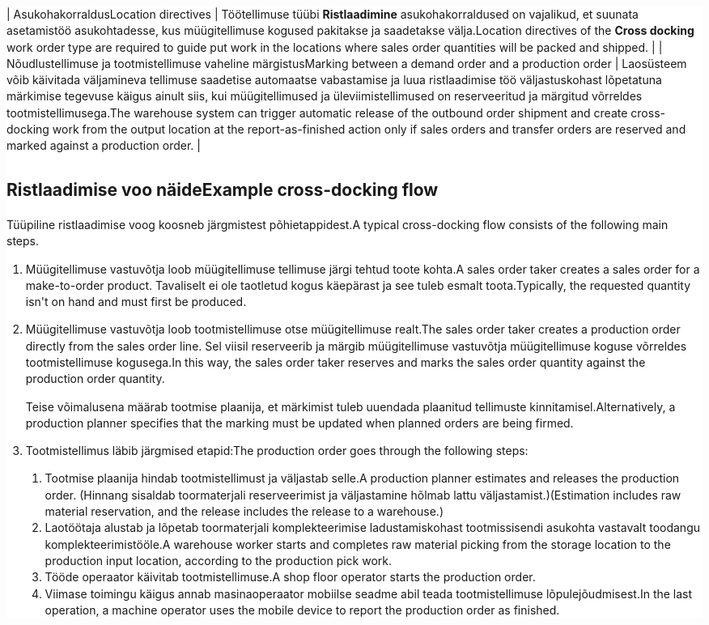 | <span data-ttu-id="37cc9-130">Asukohakorraldus</span><span class="sxs-lookup"><span data-stu-id="37cc9-130">Location directives</span></span> | <span data-ttu-id="37cc9-131">Töötellimuse tüübi **Ristlaadimine** asukohakorraldused on vajalikud, et suunata asetamistöö asukohtadesse, kus müügitellimuse kogused pakitakse ja saadetakse välja.</span><span class="sxs-lookup"><span data-stu-id="37cc9-131">Location directives of the **Cross docking** work order type are required to guide put work in the locations where sales order quantities will be packed and shipped.</span></span> |
| <span data-ttu-id="37cc9-132">Nõudlustellimuse ja tootmistellimuse vaheline märgistus</span><span class="sxs-lookup"><span data-stu-id="37cc9-132">Marking between a demand order and a production order</span></span> | <span data-ttu-id="37cc9-133">Laosüsteem võib käivitada väljamineva tellimuse saadetise automaatse vabastamise ja luua ristlaadimise töö väljastuskohast lõpetatuna märkimise tegevuse käigus ainult siis, kui müügitellimused ja üleviimistellimused on reserveeritud ja märgitud võrreldes tootmistellimusega.</span><span class="sxs-lookup"><span data-stu-id="37cc9-133">The warehouse system can trigger automatic release of the outbound order shipment and create cross-docking work from the output location at the report-as-finished action only if sales orders and transfer orders are reserved and marked against a production order.</span></span> |

## <a name="example-cross-docking-flow"></a><span data-ttu-id="37cc9-134">Ristlaadimise voo näide</span><span class="sxs-lookup"><span data-stu-id="37cc9-134">Example cross-docking flow</span></span>

<span data-ttu-id="37cc9-135">Tüüpiline ristlaadimise voog koosneb järgmistest põhietappidest.</span><span class="sxs-lookup"><span data-stu-id="37cc9-135">A typical cross-docking flow consists of the following main steps.</span></span>

1. <span data-ttu-id="37cc9-136">Müügitellimuse vastuvõtja loob müügitellimuse tellimuse järgi tehtud toote kohta.</span><span class="sxs-lookup"><span data-stu-id="37cc9-136">A sales order taker creates a sales order for a make-to-order product.</span></span> <span data-ttu-id="37cc9-137">Tavaliselt ei ole taotletud kogus käepärast ja see tuleb esmalt toota.</span><span class="sxs-lookup"><span data-stu-id="37cc9-137">Typically, the requested quantity isn't on hand and must first be produced.</span></span>
2. <span data-ttu-id="37cc9-138">Müügitellimuse vastuvõtja loob tootmistellimuse otse müügitellimuse realt.</span><span class="sxs-lookup"><span data-stu-id="37cc9-138">The sales order taker creates a production order directly from the sales order line.</span></span> <span data-ttu-id="37cc9-139">Sel viisil reserveerib ja märgib müügitellimuse vastuvõtja müügitellimuse koguse võrreldes tootmistellimuse kogusega.</span><span class="sxs-lookup"><span data-stu-id="37cc9-139">In this way, the sales order taker reserves and marks the sales order quantity against the production order quantity.</span></span> 

    <span data-ttu-id="37cc9-140">Teise võimalusena määrab tootmise plaanija, et märkimist tuleb uuendada plaanitud tellimuste kinnitamisel.</span><span class="sxs-lookup"><span data-stu-id="37cc9-140">Alternatively, a production planner specifies that the marking must be updated when planned orders are being firmed.</span></span>

3. <span data-ttu-id="37cc9-141">Tootmistellimus läbib järgmised etapid:</span><span class="sxs-lookup"><span data-stu-id="37cc9-141">The production order goes through the following steps:</span></span>

    1. <span data-ttu-id="37cc9-142">Tootmise plaanija hindab tootmistellimust ja väljastab selle.</span><span class="sxs-lookup"><span data-stu-id="37cc9-142">A production planner estimates and releases the production order.</span></span> <span data-ttu-id="37cc9-143">(Hinnang sisaldab toormaterjali reserveerimist ja väljastamine hõlmab lattu väljastamist.)</span><span class="sxs-lookup"><span data-stu-id="37cc9-143">(Estimation includes raw material reservation, and the release includes the release to a warehouse.)</span></span>
    2. <span data-ttu-id="37cc9-144">Laotöötaja alustab ja lõpetab toormaterjali komplekteerimise ladustamiskohast tootmissisendi asukohta vastavalt toodangu komplekteerimistööle.</span><span class="sxs-lookup"><span data-stu-id="37cc9-144">A warehouse worker starts and completes raw material picking from the storage location to the production input location, according to the production pick work.</span></span>
    3. <span data-ttu-id="37cc9-145">Tööde operaator käivitab tootmistellimuse.</span><span class="sxs-lookup"><span data-stu-id="37cc9-145">A shop floor operator starts the production order.</span></span>
    4. <span data-ttu-id="37cc9-146">Viimase toimingu käigus annab masinaoperaator mobiilse seadme abil teada tootmistellimuse lõpulejõudmisest.</span><span class="sxs-lookup"><span data-stu-id="37cc9-146">In the last operation, a machine operator uses the mobile device to report the production order as finished.</span></span>
